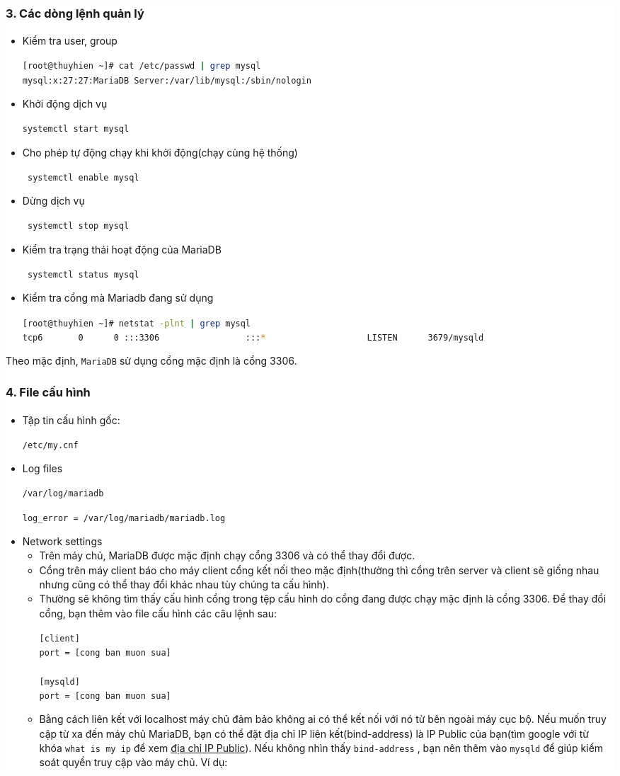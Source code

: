 <a name ="3"></a>  

### 3. Các dòng lệnh quản lý  
- Kiểm tra user, group  
   ```sh
   [root@thuyhien ~]# cat /etc/passwd | grep mysql
   mysql:x:27:27:MariaDB Server:/var/lib/mysql:/sbin/nologin
   ```
- Khởi động dịch vụ
   ```sh
   systemctl start mysql
   ```
- Cho phép tự động chạy khi khởi động(chạy cùng hệ thống)
   ```sh
    systemctl enable mysql
   ```
- Dừng dịch vụ
   ```sh
    systemctl stop mysql
   ```
- Kiểm tra trạng thái hoạt động của MariaDB
   ```sh
    systemctl status mysql
   ``` 
- Kiểm tra cổng mà Mariadb đang sử dụng  
   ```sh
   [root@thuyhien ~]# netstat -plnt | grep mysql
  tcp6       0      0 :::3306                 :::*                    LISTEN      3679/mysqld
   ``` 
Theo mặc định, `MariaDB` sử dụng cổng mặc định là cổng 3306.

<a name ="4"></a>
### 4. File cấu hình  
- Tập tin cấu hình gốc:  
   ```sh
   /etc/my.cnf
   ``` 
- Log files  
   ```sh
   /var/log/mariadb
   ``` 
   ```sh
   log_error = /var/log/mariadb/mariadb.log
   ```
- Network settings  
    - Trên máy chủ, MariaDB được mặc định chạy cổng 3306 và có thể thay đổi được.
    - Cổng trên máy client báo cho máy client cổng kết nối theo mặc định(thường thì cổng trên server và client sẽ giống nhau nhưng cũng có thể thay đổi khác nhau tùy chúng ta cấu hình).  
    - Thường sẽ không tìm thấy cấu hình cổng trong tệp cấu hình do cổng đang được chạy mặc định là cổng 3306. Để thay đổi cổng, bạn thêm vào file cấu hình các câu lệnh sau:  
      ```sh
      [client]
      port = [cong ban muon sua]

      [mysqld]
      port = [cong ban muon sua]
      ```
   - Bằng cách liên kết với localhost máy chủ đảm bảo không ai có thể kết nối với nó từ bên ngoài máy cục bộ. Nếu muốn truy cập từ xa đến máy chủ MariaDB, bạn có thể đặt địa chỉ IP liên kết(bind-address) là IP Public của bạn(tìm google với từ khóa `what is my ip` để xem [địa chỉ IP Public](https://bkaii.com.vn/tin-nganh-2/132-khai-niem-co-ban-ve-ip-ip-public-va-ip-private)). Nếu không nhìn thấy `bind-address` , bạn nên thêm vào `mysqld` để giúp kiểm soát quyền truy cập vào máy chủ. Ví dụ: 
